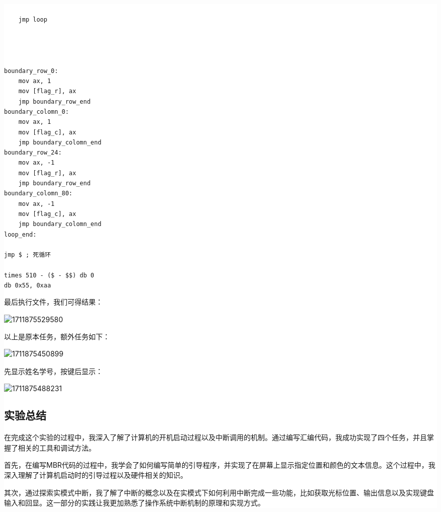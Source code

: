 ```assembly

    jmp loop




boundary_row_0:
    mov ax, 1
    mov [flag_r], ax
    jmp boundary_row_end
boundary_colomn_0:
    mov ax, 1
    mov [flag_c], ax
    jmp boundary_colomn_end
boundary_row_24:
    mov ax, -1
    mov [flag_r], ax
    jmp boundary_row_end
boundary_colomn_80:
    mov ax, -1
    mov [flag_c], ax
    jmp boundary_colomn_end
loop_end:

jmp $ ; 死循环

times 510 - ($ - $$) db 0
db 0x55, 0xaa

```

最后执行文件，我们可得结果：

![1711875529580](1711875529580.png)

以上是原本任务，额外任务如下：

![1711875450899](1711875450899.png)

先显示姓名学号，按键后显示：

![1711875488231](1711875488231.png)



## 实验总结

在完成这个实验的过程中，我深入了解了计算机的开机启动过程以及中断调用的机制。通过编写汇编代码，我成功实现了四个任务，并且掌握了相关的工具和调试方法。

首先，在编写MBR代码的过程中，我学会了如何编写简单的引导程序，并实现了在屏幕上显示指定位置和颜色的文本信息。这个过程中，我深入理解了计算机启动时的引导过程以及硬件相关的知识。

其次，通过探索实模式中断，我了解了中断的概念以及在实模式下如何利用中断完成一些功能，比如获取光标位置、输出信息以及实现键盘输入和回显。这一部分的实践让我更加熟悉了操作系统中断机制的原理和实现方式。

